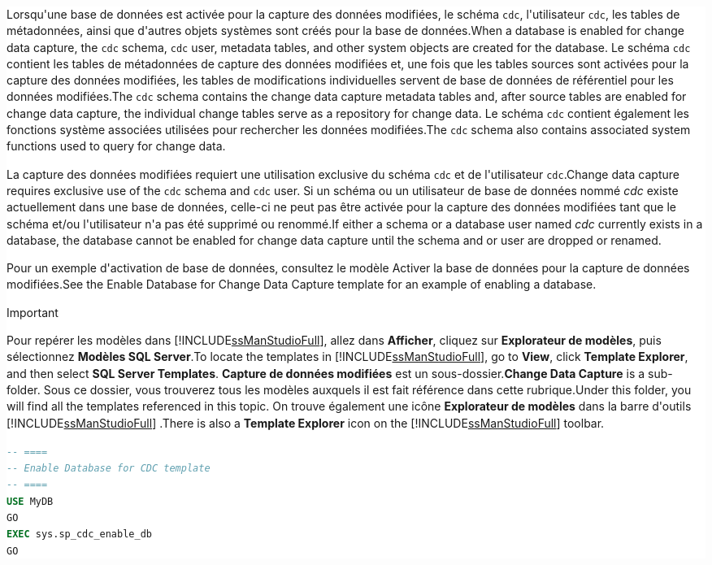  <span data-ttu-id="21418-108">Lorsqu'une base de données est activée pour la capture des données modifiées, le schéma `cdc`, l'utilisateur `cdc`, les tables de métadonnées, ainsi que d'autres objets systèmes sont créés pour la base de données.</span><span class="sxs-lookup"><span data-stu-id="21418-108">When a database is enabled for change data capture, the `cdc` schema, `cdc` user, metadata tables, and other system objects are created for the database.</span></span> <span data-ttu-id="21418-109">Le schéma `cdc` contient les tables de métadonnées de capture des données modifiées et, une fois que les tables sources sont activées pour la capture des données modifiées, les tables de modifications individuelles servent de base de données de référentiel pour les données modifiées.</span><span class="sxs-lookup"><span data-stu-id="21418-109">The `cdc` schema contains the change data capture metadata tables and, after source tables are enabled for change data capture, the individual change tables serve as a repository for change data.</span></span> <span data-ttu-id="21418-110">Le schéma `cdc` contient également les fonctions système associées utilisées pour rechercher les données modifiées.</span><span class="sxs-lookup"><span data-stu-id="21418-110">The `cdc` schema also contains associated system functions used to query for change data.</span></span>  
  
 <span data-ttu-id="21418-111">La capture des données modifiées requiert une utilisation exclusive du schéma `cdc` et de l'utilisateur `cdc`.</span><span class="sxs-lookup"><span data-stu-id="21418-111">Change data capture requires exclusive use of the `cdc` schema and `cdc` user.</span></span> <span data-ttu-id="21418-112">Si un schéma ou un utilisateur de base de données nommé *cdc* existe actuellement dans une base de données, celle-ci ne peut pas être activée pour la capture des données modifiées tant que le schéma et/ou l'utilisateur n'a pas été supprimé ou renommé.</span><span class="sxs-lookup"><span data-stu-id="21418-112">If either a schema or a database user named *cdc* currently exists in a database, the database cannot be enabled for change data capture until the schema and or user are dropped or renamed.</span></span>  
  
 <span data-ttu-id="21418-113">Pour un exemple d'activation de base de données, consultez le modèle Activer la base de données pour la capture de données modifiées.</span><span class="sxs-lookup"><span data-stu-id="21418-113">See the Enable Database for Change Data Capture template for an example of enabling a database.</span></span>  
  
> [!IMPORTANT]  
>  <span data-ttu-id="21418-114">Pour repérer les modèles dans [!INCLUDE[ssManStudioFull](../../includes/ssmanstudiofull-md.md)], allez dans **Afficher**, cliquez sur **Explorateur de modèles**, puis sélectionnez **Modèles SQL Server**.</span><span class="sxs-lookup"><span data-stu-id="21418-114">To locate the templates in [!INCLUDE[ssManStudioFull](../../includes/ssmanstudiofull-md.md)], go to **View**, click **Template Explorer**, and then select **SQL Server Templates**.</span></span> <span data-ttu-id="21418-115">**Capture de données modifiées** est un sous-dossier.</span><span class="sxs-lookup"><span data-stu-id="21418-115">**Change Data Capture** is a sub-folder.</span></span> <span data-ttu-id="21418-116">Sous ce dossier, vous trouverez tous les modèles auxquels il est fait référence dans cette rubrique.</span><span class="sxs-lookup"><span data-stu-id="21418-116">Under this folder, you will find all the templates referenced in this topic.</span></span> <span data-ttu-id="21418-117">On trouve également une icône **Explorateur de modèles** dans la barre d'outils [!INCLUDE[ssManStudioFull](../../includes/ssmanstudiofull-md.md)] .</span><span class="sxs-lookup"><span data-stu-id="21418-117">There is also a **Template Explorer** icon on the [!INCLUDE[ssManStudioFull](../../includes/ssmanstudiofull-md.md)] toolbar.</span></span>  
  
```sql  
-- ====  
-- Enable Database for CDC template   
-- ====  
USE MyDB  
GO  
EXEC sys.sp_cdc_enable_db  
GO  
```  
  
